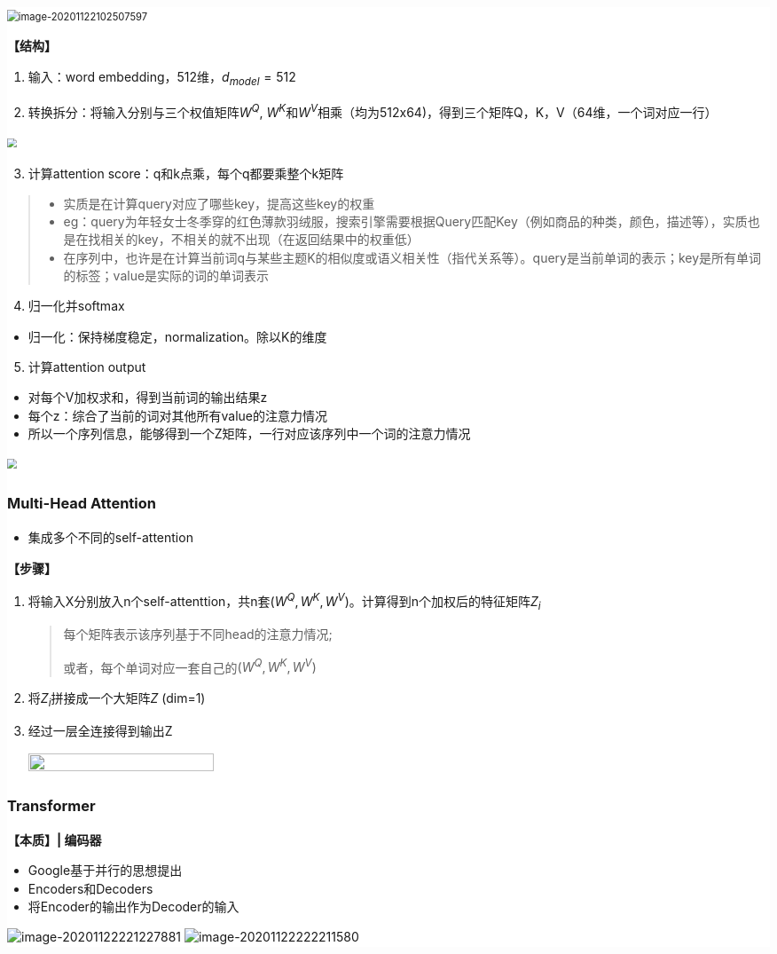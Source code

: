 
<img src="https://www.zhihu.com/equation?tex=%5Ctext%7BAttention%7D%28Q%2CK%2CV%29%3D%5Ctext%7Bsoftmax%7D%28%5Cfrac%7BQK%5ET%7D%7B%5Csqrt%7Bd_k%7D%7D%29V+%5Ctag1" alt="image-20201122102507597" style="zoom: 80%;" />

**【结构】**

1. 输入：word embedding，512维，$d_{model}=512$

2. 转换拆分：将输入分别与三个权值矩阵$W^Q$, $W^K$和$W^V$相乘（均为512x64)，得到三个矩阵Q，K，V（64维，一个词对应一行）

<img src="https://pic3.zhimg.com/80/v2-bcd0d108a5b52a991d5d5b5b74d365c6_720w.jpg" style="zoom: 67%;" />

3. 计算attention score：q和k点乘，每个q都要乘整个k矩阵

> * 实质是在计算query对应了哪些key，提高这些key的权重
> * eg：query为年轻女士冬季穿的红色薄款羽绒服，搜索引擎需要根据Query匹配Key（例如商品的种类，颜色，描述等），实质也是在找相关的key，不相关的就不出现（在返回结果中的权重低）
> * 在序列中，也许是在计算当前词q与某些主题K的相似度或语义相关性（指代关系等）。query是当前单词的表示；key是所有单词的标签；value是实际的词的单词表示

4. 归一化并softmax

* 归一化：保持梯度稳定，normalization。除以K的维度

5. 计算attention output

* 对每个V加权求和，得到当前词的输出结果z
* 每个z：综合了当前的词对其他所有value的注意力情况
* 所以一个序列信息，能够得到一个Z矩阵，一行对应该序列中一个词的注意力情况

<img src="https://pic1.zhimg.com/80/v2-79b6b3c14439219777144668a008355c_720w.jpg" style="zoom: 67%;" />

### Multi-Head Attention

* 集成多个不同的self-attention

**【步骤】**

1. 将输入X分别放入n个self-attenttion，共n套$(W^Q, W^K, W^V)$。计算得到n个加权后的特征矩阵$Z_i$

    > 每个矩阵表示该序列基于不同head的注意力情况;
    >
    > 或者，每个单词对应一套自己的$(W^Q, W^K, W^V)$

2. 将$Z_i$拼接成一个大矩阵$Z$ (dim=1)

3. 经过一层全连接得到输出Z

    ​    <img src="https://pic3.zhimg.com/80/v2-c2a91ac08b34e73c7f4b415ce823840e_720w.jpg" width="50%" height="50%">

### Transformer

**【本质】| 编码器**

* Google基于并行的思想提出
* Encoders和Decoders
* 将Encoder的输出作为Decoder的输入

<img src="https://gitee.com/WIN0624/document/raw/markdown-picture/img/image-20201122221227881.png" alt="image-20201122221227881" width="50%" height="50%"/>

<img src="https://gitee.com/WIN0624/document/raw/markdown-picture/img/image-20201122222211580.png" alt="image-20201122222211580" width="50%" height="50%"/>
